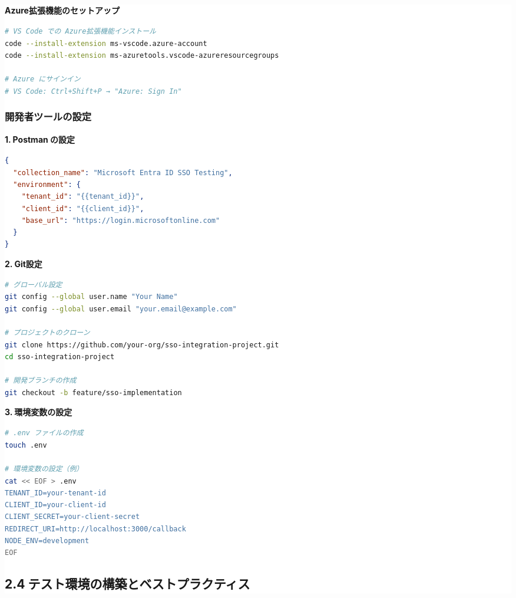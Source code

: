 **Azure拡張機能のセットアップ**
```bash
# VS Code での Azure拡張機能インストール
code --install-extension ms-vscode.azure-account
code --install-extension ms-azuretools.vscode-azureresourcegroups

# Azure にサインイン
# VS Code: Ctrl+Shift+P → "Azure: Sign In"
```

### 開発者ツールの設定

**1. Postman の設定**
```json
{
  "collection_name": "Microsoft Entra ID SSO Testing",
  "environment": {
    "tenant_id": "{{tenant_id}}",
    "client_id": "{{client_id}}",
    "base_url": "https://login.microsoftonline.com"
  }
}
```

**2. Git設定**
```bash
# グローバル設定
git config --global user.name "Your Name"
git config --global user.email "your.email@example.com"

# プロジェクトのクローン
git clone https://github.com/your-org/sso-integration-project.git
cd sso-integration-project

# 開発ブランチの作成
git checkout -b feature/sso-implementation
```

**3. 環境変数の設定**
```bash
# .env ファイルの作成
touch .env

# 環境変数の設定（例）
cat << EOF > .env
TENANT_ID=your-tenant-id
CLIENT_ID=your-client-id
CLIENT_SECRET=your-client-secret
REDIRECT_URI=http://localhost:3000/callback
NODE_ENV=development
EOF
```

## 2.4 テスト環境の構築とベストプラクティス
